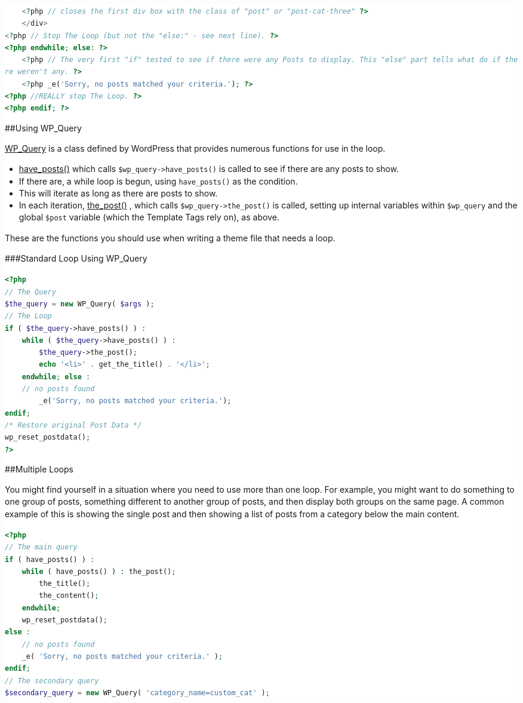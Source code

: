 ```php
    <?php // closes the first div box with the class of "post" or "post-cat-three" ?>
    </div>
<?php // Stop The Loop (but not the "else:" - see next line). ?>
<?php endwhile; else: ?>
    <?php // The very first "if" tested to see if there were any Posts to display. This "else" part tells what do if there weren't any. ?>
    <?php _e('Sorry, no posts matched your criteria.'); ?>
<?php //REALLY stop The Loop. ?>
<?php endif; ?>
```

##Using WP_Query

[WP_Query](http://developer.wordpress.org/reference/classes/wp_query/) is a class defined by WordPress that provides numerous functions for use in the loop.

- [have_posts()](https://developer.wordpress.org/reference/functions/have_posts/) which calls `$wp_query->have_posts()` is called to see if there are any posts to show.
- If there are, a while loop is begun, using `have_posts()` as the condition.
- This will iterate as long as there are posts to show.
- In each iteration, [the_post()](https://developer.wordpress.org/reference/functions/the_post/) , which calls `$wp_query->the_post()` is called, setting up internal variables within `$wp_query` and the global `$post` variable (which the Template Tags rely on), as above.

These are the functions you should use when writing a theme file that needs a loop.

###Standard Loop Using WP_Query

```php
<?php
// The Query
$the_query = new WP_Query( $args );
// The Loop
if ( $the_query->have_posts() ) :
    while ( $the_query->have_posts() ) :
        $the_query->the_post();
        echo '<li>' . get_the_title() . '</li>';
    endwhile; else :
    // no posts found
        _e('Sorry, no posts matched your criteria.');
endif;
/* Restore original Post Data */
wp_reset_postdata();
?>
```

##Multiple Loops

You might find yourself in a situation where you need to use more than one loop. For example, you might want to do something to one group of posts, something different to another group of posts, and then display both groups on the same page. A common example of this is showing the single post and then showing a list of posts from a category below the main content.

```php
<?php
// The main query
if ( have_posts() ) :
    while ( have_posts() ) : the_post();
        the_title();
        the_content();
    endwhile;
    wp_reset_postdata();
else :
    // no posts found
    _e( 'Sorry, no posts matched your criteria.' );
endif;
// The secondary query
$secondary_query = new WP_Query( 'category_name=custom_cat' );
```